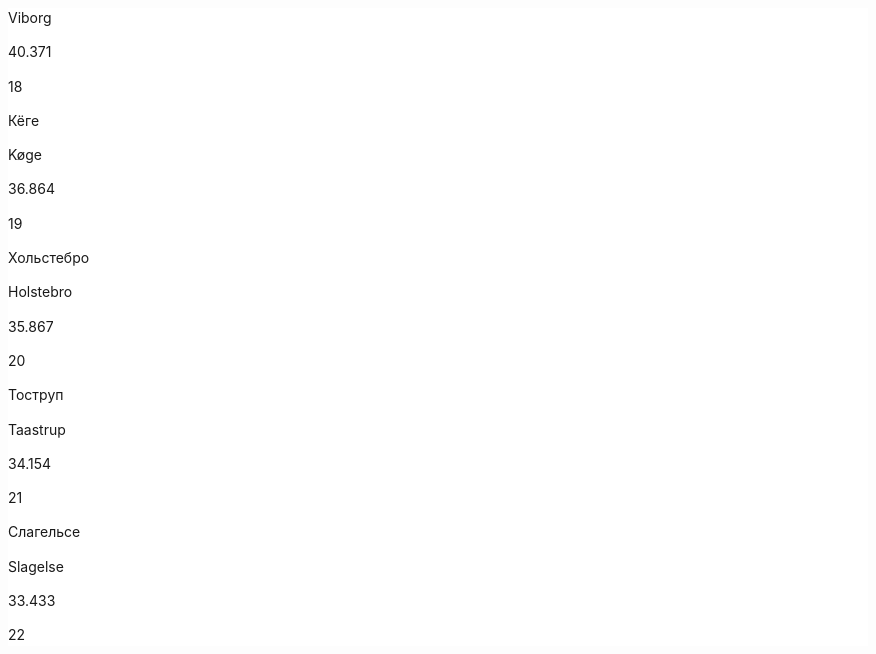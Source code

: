 
Viborg


40.371






18


Кёге


Køge


36.864






19


Хольстебро


Holstebro


35.867






20


Тоструп


Taastrup


34.154






21


Слагельсе


Slagelse


33.433






22

